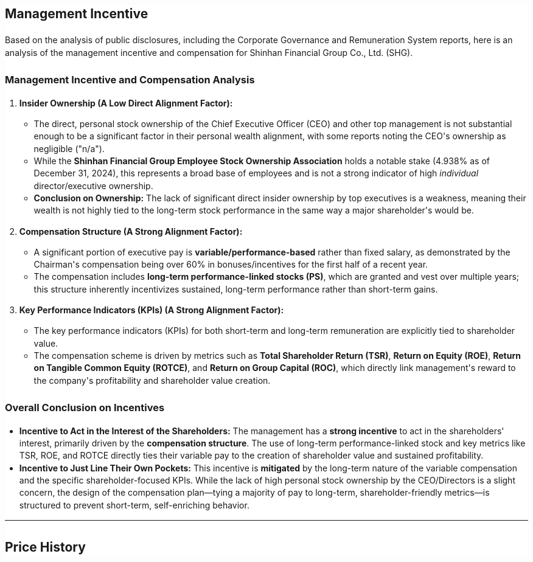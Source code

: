 
## Management Incentive

Based on the analysis of public disclosures, including the Corporate Governance and Remuneration System reports, here is an analysis of the management incentive and compensation for Shinhan Financial Group Co., Ltd. (SHG).

### Management Incentive and Compensation Analysis

1.  **Insider Ownership (A Low Direct Alignment Factor):**
    *   The direct, personal stock ownership of the Chief Executive Officer (CEO) and other top management is not substantial enough to be a significant factor in their personal wealth alignment, with some reports noting the CEO's ownership as negligible ("n/a").
    *   While the **Shinhan Financial Group Employee Stock Ownership Association** holds a notable stake (4.938% as of December 31, 2024), this represents a broad base of employees and is not a strong indicator of high *individual* director/executive ownership.
    *   **Conclusion on Ownership:** The lack of significant direct insider ownership by top executives is a weakness, meaning their wealth is not highly tied to the long-term stock performance in the same way a major shareholder's would be.

2.  **Compensation Structure (A Strong Alignment Factor):**
    *   A significant portion of executive pay is **variable/performance-based** rather than fixed salary, as demonstrated by the Chairman's compensation being over 60% in bonuses/incentives for the first half of a recent year.
    *   The compensation includes **long-term performance-linked stocks (PS)**, which are granted and vest over multiple years; this structure inherently incentivizes sustained, long-term performance rather than short-term gains.

3.  **Key Performance Indicators (KPIs) (A Strong Alignment Factor):**
    *   The key performance indicators (KPIs) for both short-term and long-term remuneration are explicitly tied to shareholder value.
    *   The compensation scheme is driven by metrics such as **Total Shareholder Return (TSR)**, **Return on Equity (ROE)**, **Return on Tangible Common Equity (ROTCE)**, and **Return on Group Capital (ROC)**, which directly link management's reward to the company's profitability and shareholder value creation.

### Overall Conclusion on Incentives

*   **Incentive to Act in the Interest of the Shareholders:** The management has a **strong incentive** to act in the shareholders' interest, primarily driven by the **compensation structure**. The use of long-term performance-linked stock and key metrics like TSR, ROE, and ROTCE directly ties their variable pay to the creation of shareholder value and sustained profitability.
*   **Incentive to Just Line Their Own Pockets:** This incentive is **mitigated** by the long-term nature of the variable compensation and the specific shareholder-focused KPIs. While the lack of high personal stock ownership by the CEO/Directors is a slight concern, the design of the compensation plan—tying a majority of pay to long-term, shareholder-friendly metrics—is structured to prevent short-term, self-enriching behavior.

---

## Price History
